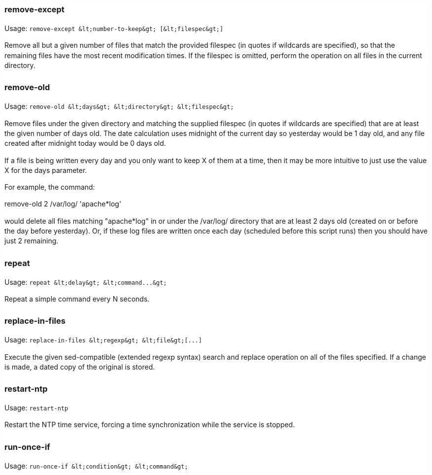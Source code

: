 ### remove-except

Usage: `remove-except &lt;number-to-keep&gt; [&lt;filespec&gt;]`

Remove all but a given number of files that match the provided filespec
(in quotes if wildcards are specified), so that the remaining files have the
most recent modification times. If the filespec is omitted, perform the
operation on all files in the current directory.

### remove-old

Usage: `remove-old &lt;days&gt; &lt;directory&gt; &lt;filespec&gt;`

Remove files under the given directory and matching the supplied filespec
(in quotes if wildcards are specified) that are at least the given
number of days old. The date calculation uses midnight of the current day
so yesterday would be 1 day old, and any file created after midnight today
would be 0 days old.

If a file is being written every day and you only want to keep X of them at a
time, then it may be more intuitive to just use the value X for the days
parameter.

For example, the command:

remove-old 2 /var/log/ 'apache*log'

would delete all files matching "apache*log" in or under the /var/log/
directory that are at least 2 days old (created on or before the day before
yesterday). Or, if these log files are written once each day (scheduled before
this script runs) then you should have just 2 remaining.

### repeat

Usage: `repeat &lt;delay&gt; &lt;command...&gt;`

Repeat a simple command every N seconds.

### replace-in-files

Usage: `replace-in-files &lt;regexp&gt; &lt;file&gt;[...]`

Execute the given sed-compatible (extended regexp syntax) search and replace
operation on all of the files specified. If a change is made, a dated copy of
the original is stored.

### restart-ntp

Usage: `restart-ntp`

Restart the NTP time service, forcing a time synchronization while the
service is stopped.

### run-once-if

Usage: `run-once-if &lt;condition&gt; &lt;command&gt;`
